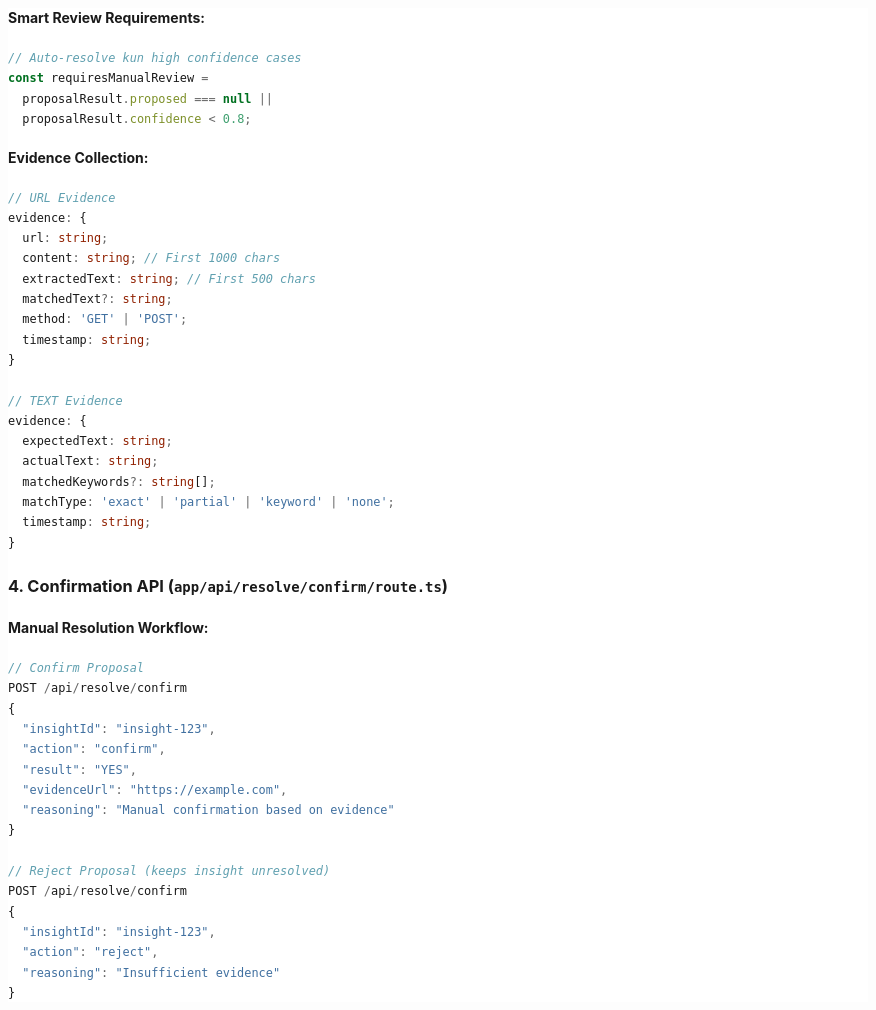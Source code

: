 #### **Smart Review Requirements:**
```typescript
// Auto-resolve kun high confidence cases
const requiresManualReview = 
  proposalResult.proposed === null || 
  proposalResult.confidence < 0.8;
```

#### **Evidence Collection:**
```typescript
// URL Evidence
evidence: {
  url: string;
  content: string; // First 1000 chars
  extractedText: string; // First 500 chars  
  matchedText?: string;
  method: 'GET' | 'POST';
  timestamp: string;
}

// TEXT Evidence  
evidence: {
  expectedText: string;
  actualText: string;
  matchedKeywords?: string[];
  matchType: 'exact' | 'partial' | 'keyword' | 'none';
  timestamp: string;
}
```

### **4. Confirmation API (`app/api/resolve/confirm/route.ts`)**

#### **Manual Resolution Workflow:**
```typescript
// Confirm Proposal
POST /api/resolve/confirm
{
  "insightId": "insight-123",
  "action": "confirm", 
  "result": "YES",
  "evidenceUrl": "https://example.com",
  "reasoning": "Manual confirmation based on evidence"
}

// Reject Proposal (keeps insight unresolved)
POST /api/resolve/confirm  
{
  "insightId": "insight-123",
  "action": "reject",
  "reasoning": "Insufficient evidence"
}
```
